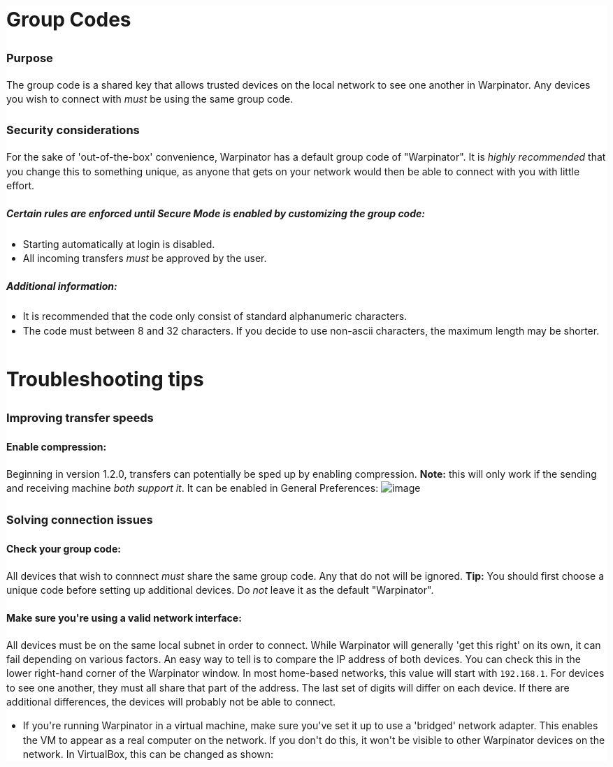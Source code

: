 # Group Codes
### Purpose
The group code is a shared key that allows trusted devices on the local network to see one another in Warpinator. Any devices you wish to connect with *must* be using the same group code.
### Security considerations
For the sake of 'out-of-the-box' convenience, Warpinator has a default group code of "Warpinator". It is *highly recommended* that you change this to something unique, as anyone that gets on your network would then be able to connect with you with little effort.

##### Certain rules are enforced until Secure Mode is enabled by customizing the group code:
- Starting automatically at login is disabled.
- All incoming transfers *must* be approved by the user.
##### Additional information:
- It is recommended that the code only consist of standard alphanumeric characters.
- The code must between 8 and 32 characters. If you decide to use non-ascii characters, the maximum length may be shorter.

# Troubleshooting tips

### Improving transfer speeds
#### **Enable compression**:
Beginning in version 1.2.0, transfers can potentially be sped up by enabling compression. **Note:** this will only work if the sending and receiving machine *both support it*. It can be enabled in General Preferences:
![image](https://user-images.githubusercontent.com/262776/162252856-56698570-f951-4b64-b938-df902f2b6872.png)

### Solving connection issues
#### **Check your group code**:
All devices that wish to connnect *must* share the same group code. Any that do not will be ignored. **Tip:** You should first choose a unique code before setting up additional devices. Do *not* leave it as the default "Warpinator".
#### **Make sure you're using a valid network interface**:
All devices must be on the same local subnet in order to connect. While Warpinator will generally 'get this right' on its own, it can fail depending on various factors. An easy way to tell is to compare the IP address of both devices. You can check this in the lower right-hand corner of the Warpinator window. In most home-based networks, this value will start with `192.168.1`. For devices to see one another, they must all share that part of the address. The last set of digits will differ on each device. If there are additional differences, the devices will probably not be able to connect.

- If you're running Warpinator in a virtual machine, make sure you've set it up to use a 'bridged' network adapter. This enables the VM to appear as a real computer on the network. If you don't do this, it won't be visible to other Warpinator devices on the network. In VirtualBox, this can be changed as shown:
